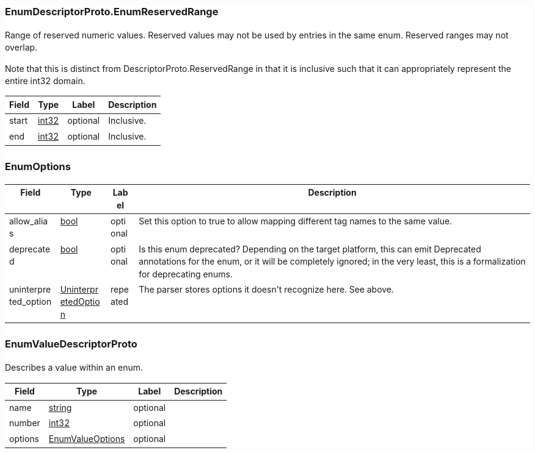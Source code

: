 




<a name="google.protobuf.EnumDescriptorProto.EnumReservedRange"/>

### EnumDescriptorProto.EnumReservedRange
Range of reserved numeric values. Reserved values may not be used by
entries in the same enum. Reserved ranges may not overlap.

Note that this is distinct from DescriptorProto.ReservedRange in that it
is inclusive such that it can appropriately represent the entire int32
domain.


| Field | Type | Label | Description |
| ----- | ---- | ----- | ----------- |
| start | [int32](#int32) | optional | Inclusive. |
| end | [int32](#int32) | optional | Inclusive. |






<a name="google.protobuf.EnumOptions"/>

### EnumOptions



| Field | Type | Label | Description |
| ----- | ---- | ----- | ----------- |
| allow_alias | [bool](#bool) | optional | Set this option to true to allow mapping different tag names to the same value. |
| deprecated | [bool](#bool) | optional | Is this enum deprecated? Depending on the target platform, this can emit Deprecated annotations for the enum, or it will be completely ignored; in the very least, this is a formalization for deprecating enums. |
| uninterpreted_option | [UninterpretedOption](#google.protobuf.UninterpretedOption) | repeated | The parser stores options it doesn&#39;t recognize here. See above. |






<a name="google.protobuf.EnumValueDescriptorProto"/>

### EnumValueDescriptorProto
Describes a value within an enum.


| Field | Type | Label | Description |
| ----- | ---- | ----- | ----------- |
| name | [string](#string) | optional |  |
| number | [int32](#int32) | optional |  |
| options | [EnumValueOptions](#google.protobuf.EnumValueOptions) | optional |  |



